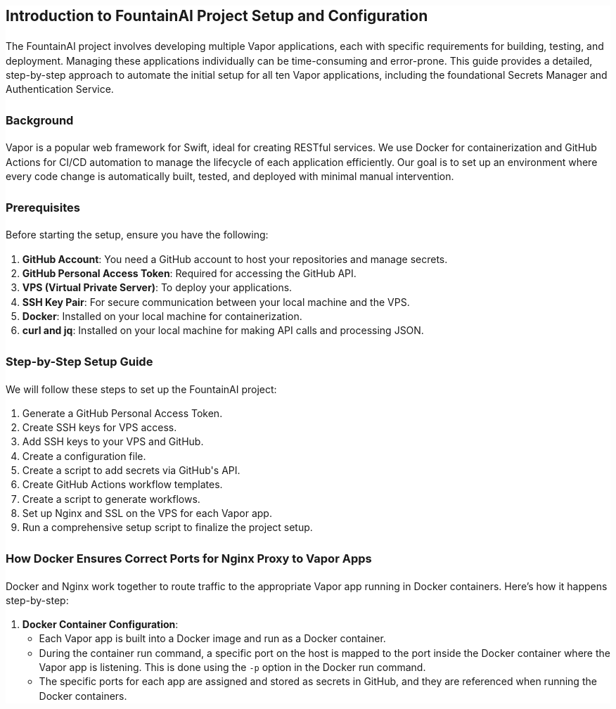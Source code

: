 ## Introduction to FountainAI Project Setup and Configuration

The FountainAI project involves developing multiple Vapor applications, each with specific requirements for building, testing, and deployment. Managing these applications individually can be time-consuming and error-prone. This guide provides a detailed, step-by-step approach to automate the initial setup for all ten Vapor applications, including the foundational Secrets Manager and Authentication Service.

### Background

Vapor is a popular web framework for Swift, ideal for creating RESTful services. We use Docker for containerization and GitHub Actions for CI/CD automation to manage the lifecycle of each application efficiently. Our goal is to set up an environment where every code change is automatically built, tested, and deployed with minimal manual intervention.

### Prerequisites

Before starting the setup, ensure you have the following:

1. **GitHub Account**: You need a GitHub account to host your repositories and manage secrets.
2. **GitHub Personal Access Token**: Required for accessing the GitHub API.
3. **VPS (Virtual Private Server)**: To deploy your applications.
4. **SSH Key Pair**: For secure communication between your local machine and the VPS.
5. **Docker**: Installed on your local machine for containerization.
6. **curl and jq**: Installed on your local machine for making API calls and processing JSON.

### Step-by-Step Setup Guide

We will follow these steps to set up the FountainAI project:

1. Generate a GitHub Personal Access Token.
2. Create SSH keys for VPS access.
3. Add SSH keys to your VPS and GitHub.
4. Create a configuration file.
5. Create a script to add secrets via GitHub's API.
6. Create GitHub Actions workflow templates.
7. Create a script to generate workflows.
8. Set up Nginx and SSL on the VPS for each Vapor app.
9. Run a comprehensive setup script to finalize the project setup.

### How Docker Ensures Correct Ports for Nginx Proxy to Vapor Apps

Docker and Nginx work together to route traffic to the appropriate Vapor app running in Docker containers. Here’s how it happens step-by-step:

1. **Docker Container Configuration**:
    - Each Vapor app is built into a Docker image and run as a Docker container.
    - During the container run command, a specific port on the host is mapped to the port inside the Docker container where the Vapor app is listening. This is done using the `-p` option in the Docker run command.
    - The specific ports for each app are assigned and stored as secrets in GitHub, and they are referenced when running the Docker containers.
